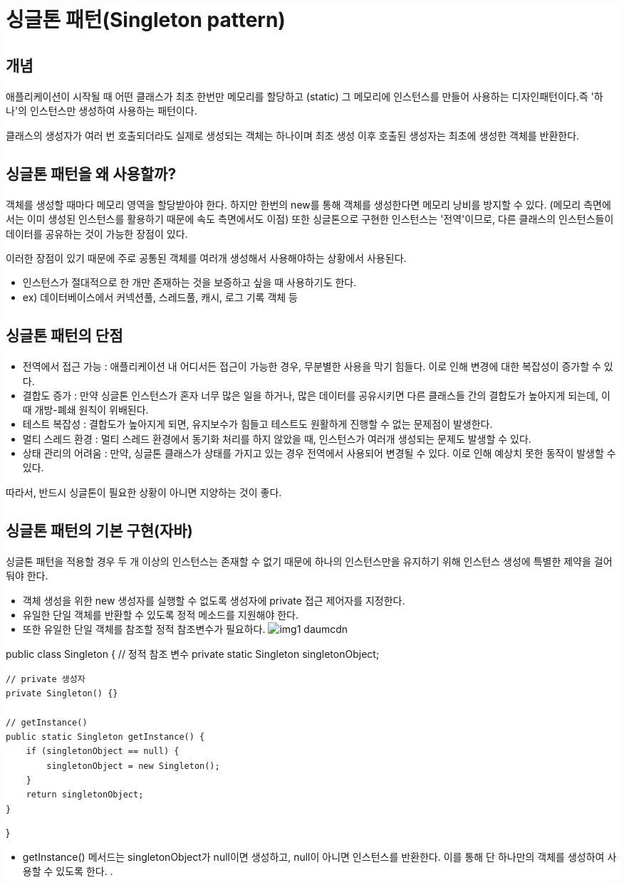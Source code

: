 # 싱글톤 패턴(Singleton pattern)

## 개념
애플리케이션이 시작될 때 어떤 클래스가 최초 한번만 메모리를 할당하고 (static) 그 메모리에 인스턴스를 만들어 사용하는 디자인패턴이다.즉  '하나'의  인스턴스만 생성하여 사용하는 패턴이다.



클래스의 생성자가 여러 번 호출되더라도 실제로 생성되는 객체는 하나이며 최초 생성 이후 호출된 생성자는 최초에 생성한 객체를 반환한다.

## 싱글톤 패턴을 왜 사용할까?
객체를 생성할 때마다 메모리 영역을 할당받아야 한다. 하지만 한번의 new를 통해 객체를 생성한다면 메모리 낭비를 방지할 수 있다. (메모리 측면에서는 이미 생성된 인스턴스를 활용하기 때문에 속도 측면에서도 이점) 또한 싱글톤으로 구현한 인스턴스는 '전역'이므로, 다른 클래스의 인스턴스들이 데이터를 공유하는 것이 가능한 장점이 있다.



이러한 장점이 있기 때문에 주로 공통된 객체를 여러개 생성해서 사용해야하는 상황에서 사용된다.

- 인스턴스가 절대적으로 한 개만 존재하는 것을 보증하고 싶을 때 사용하기도 한다.
- ex) 데이터베이스에서 커넥션풀, 스레드풀, 캐시, 로그 기록 객체 등

## 싱글톤 패턴의 단점
- 전역에서 접근 가능 : 애플리케이션 내 어디서든 접근이 가능한 경우, 무분별한 사용을 막기 힘들다. 이로 인해 변경에 대한 복잡성이 증가할 수 있다.
- 결합도 증가  : 만약 싱글톤 인스턴스가 혼자 너무 많은 일을 하거나, 많은 데이터를 공유시키면 다른 클래스들 간의 결합도가 높아지게 되는데, 이때 개방-폐쇄 원칙이 위배된다.
- 테스트 복잡성 : 결합도가 높아지게 되면, 유지보수가 힘들고 테스트도 원활하게 진행할 수 없는 문제점이 발생한다.
- 멀티 스레드 환경 : 멀티 스레드 환경에서 동기화 처리를 하지 않았을 때, 인스턴스가 여러개 생성되는 문제도 발생할 수 있다.
- 상태 관리의 어려움 : 만약, 싱글톤 클래스가 상태를 가지고 있는 경우 전역에서 사용되어 변경될 수 있다. 이로 인해 예상치 못한 동작이 발생할 수 있다.

따라서, 반드시 싱글톤이 필요한 상황이 아니면 지양하는 것이 좋다.

## 싱글톤 패턴의 기본 구현(자바)
싱글톤 패턴을 적용할 경우 두 개 이상의 인스턴스는 존재할 수 없기 때문에 하나의 인스턴스만을 유지하기 위해 인스턴스 생성에 특별한 제약을 걸어둬야 한다.
- 객체 생성을 위한 new 생성자를 실행할 수 없도록 생성자에 private 접근 제어자를 지정한다.
- 유일한 단일 객체를 반환할 수 있도록 정적 메소드를 지원해야 한다.
- 또한 유일한 단일 객체를 참조할 정적 참조변수가 필요하다.
![img1 daumcdn](https://github.com/OkKim99/CS-Study/assets/89891488/6aa21e96-8267-4d30-9725-bf46ca1af60e)

public class Singleton {
    // 정적 참조 변수
    private static Singleton singletonObject;
    
    // private 생성자
    private Singleton() {}
	
    // getInstance()
    public static Singleton getInstance() {
        if (singletonObject == null) {
            singletonObject = new Singleton();
        }
        return singletonObject;
    }
}
- getInstance() 메서드는 singletonObject가 null이면 생성하고, null이 아니면 인스턴스를 반환한다. 이를 통해  단 하나만의 객체를 생성하여 사용할 수 있도록 한다. .

